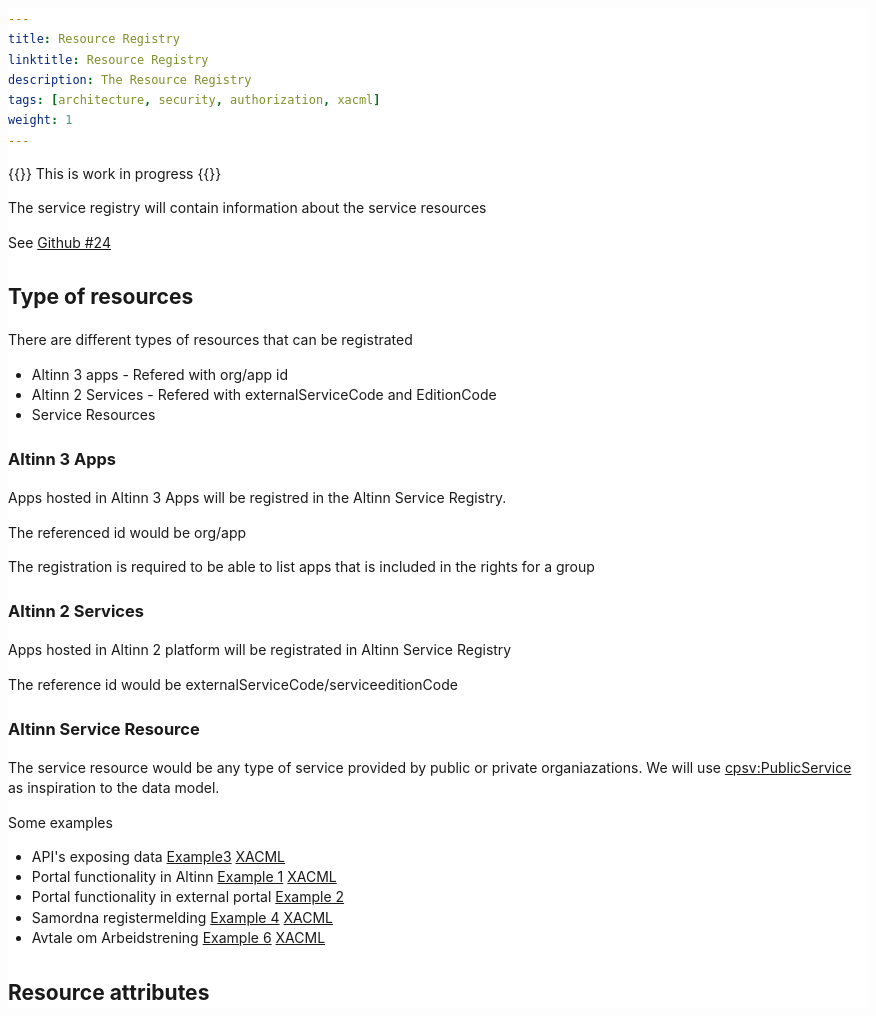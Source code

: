 ```yaml
---
title: Resource Registry
linktitle: Resource Registry
description: The Resource Registry 
tags: [architecture, security, authorization, xacml]
weight: 1
---
```


{{<notice warning>}}
This is work in progress
{{</notice>}}

The service registry will contain information about the service resources 

See [Github #24](https://github.com/Altinn/altinn-resource-registry/issues/23)

## Type of resources

There are different types of resources that can be registrated 

- Altinn 3 apps - Refered with org/app id
- Altinn 2 Services - Refered with externalServiceCode and EditionCode
- Service Resources

### Altinn 3 Apps 

Apps hosted in Altinn 3 Apps will be registred in the Altinn Service Registry. 

The referenced id would be org/app

The registration is required to be able to list apps that is included in the rights for a group


### Altinn 2 Services

Apps hosted in Altinn 2 platform will be registrated in Altinn Service Registry

The reference id would be externalServiceCode/serviceeditionCode

### Altinn Service Resource

The service resource would be any type of service provided by public or private organiazations. We will use [cpsv:PublicService](https://informasjonsforvaltning.github.io/cpsv-ap-no/#OffentligTjeneste) as inspiration to the data model.

Some examples

- API's exposing data [Example3](exampleresource3.json) [XACML](policysample3.xml)
- Portal functionality in Altinn [Example 1](exampleresource1.json) [XACML](policysample3.xml)
- Portal functionality in external portal [Example 2](exampleresource2.json)
- Samordna registermelding [Example 4](exampleresource4.json) [XACML](policysample4.xml)
- Avtale om Arbeidstrening [Example 6](exampleresource6.json) [XACML](policysample6.xml)

## Resource attributes
